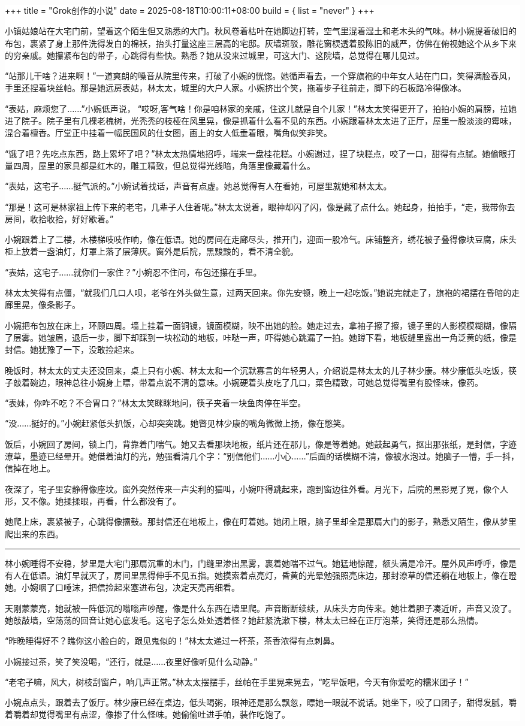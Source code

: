 
+++
title = "Grok创作的小说"
date = 2025-08-18T10:00:11+08:00
build = { list = "never" }
+++

小镇姑娘站在大宅门前，望着这个陌生但又熟悉的大门。秋风卷着枯叶在她脚边打转，空气里混着湿土和老木头的气味。林小婉提着破旧的布包，裹紧了身上那件洗得发白的棉袄，抬头打量这座三层高的宅邸。灰墙斑驳，雕花窗棂透着股陈旧的威严，仿佛在俯视她这个从乡下来的穷亲戚。她攥紧布包的带子，心跳得有些快。熟悉？她从没来过城里，可这大门、这院墙，总觉得在哪儿见过。

“站那儿干啥？进来啊！”一道爽朗的嗓音从院里传来，打破了小婉的恍惚。她循声看去，一个穿旗袍的中年女人站在门口，笑得满脸春风，手里还捏着块丝帕。那是她远房表姑，林太太，城里的大户人家。小婉挤出个笑，拖着步子往前走，脚下的石板路冷得像冰。

“表姑，麻烦您了……”小婉低声说，
“哎呀,客气啥！你是咱林家的亲戚，住这儿就是自个儿家！”林太太笑得更开了，拍拍小婉的肩膀，拉她进了院子。院子里有几棵老槐树，光秃秃的枝桠在风里晃，像是抓着什么看不见的东西。小婉跟着林太太进了正厅，屋里一股淡淡的霉味，混合着檀香。厅堂正中挂着一幅民国风的仕女图，画上的女人低垂着眼，嘴角似笑非笑。

“饿了吧？先吃点东西，路上累坏了吧？”林太太热情地招呼，端来一盘桂花糕。小婉谢过，捏了块糕点，咬了一口，甜得有点腻。她偷眼打量四周，屋里的家具都是红木的，雕工精致，但总觉得光线暗，角落里像藏着什么。

“表姑，这宅子……挺气派的。”小婉试着找话，声音有点虚。她总觉得有人在看她，可屋里就她和林太太。

“那是！这可是林家祖上传下来的老宅，几辈子人住着呢。”林太太说着，眼神却闪了闪，像是藏了点什么。她起身，拍拍手，“走，我带你去房间，收拾收拾，好好歇着。”

小婉跟着上了二楼，木楼梯吱吱作响，像在低语。她的房间在走廊尽头，推开门，迎面一股冷气。床铺整齐，绣花被子叠得像块豆腐，床头柜上放着一盏油灯，灯罩上落了层薄灰。窗外是后院，黑黢黢的，看不清全貌。

“表姑，这宅子……就你们一家住？”小婉忍不住问，布包还攥在手里。

林太太笑得有点僵，“就我们几口人呗，老爷在外头做生意，过两天回来。你先安顿，晚上一起吃饭。”她说完就走了，旗袍的裙摆在昏暗的走廊里晃，像条影子。

小婉把布包放在床上，环顾四周。墙上挂着一面铜镜，镜面模糊，映不出她的脸。她走过去，拿袖子擦了擦，镜子里的人影模模糊糊，像隔了层雾。她皱眉，退后一步，脚下却踩到一块松动的地板，咔哒一声，吓得她心跳漏了一拍。她蹲下看，地板缝里露出一角泛黄的纸，像是封信。她犹豫了一下，没敢捡起来。

晚饭时，林太太的丈夫还没回来，桌上只有小婉、林太太和一个沉默寡言的年轻男人，介绍说是林太太的儿子林少康。林少康低头吃饭，筷子敲着碗边，眼神总往小婉身上瞟，带着点说不清的意味。小婉硬着头皮吃了几口，菜色精致，可她总觉得嘴里有股怪味，像药。

“表妹，你咋不吃？不合胃口？”林太太笑眯眯地问，筷子夹着一块鱼肉停在半空。

“没……挺好的。”小婉赶紧低头扒饭，心却突突跳。她瞥见林少康的嘴角微微上扬，像在憋笑。

饭后，小婉回了房间，锁上门，背靠着门喘气。她又去看那块地板，纸片还在那儿，像是等着她。她鼓起勇气，抠出那张纸，是封信，字迹潦草，墨迹已经晕开。她借着油灯的光，勉强看清几个字：“别信他们……小心……”后面的话模糊不清，像被水泡过。她脑子一懵，手一抖，信掉在地上。

夜深了，宅子里安静得像座坟。窗外突然传来一声尖利的猫叫，小婉吓得跳起来，跑到窗边往外看。月光下，后院的黑影晃了晃，像个人形，又不像。她揉揉眼，再看，什么都没有了。

她爬上床，裹紧被子，心跳得像擂鼓。那封信还在地板上，像在盯着她。她闭上眼，脑子里却全是那扇大门的影子，熟悉又陌生，像从梦里爬出来的东西。

---

林小婉睡得不安稳，梦里是大宅门那扇沉重的木门，门缝里渗出黑雾，裹着她喘不过气。她猛地惊醒，额头满是冷汗。屋外风声呼呼，像是有人在低语。油灯早就灭了，房间里黑得伸手不见五指。她摸索着点亮灯，昏黄的光晕勉强照亮床边，那封潦草的信还躺在地板上，像在瞪她。小婉咽了口唾沫，把信捡起来塞进布包，决定天亮再细看。

天刚蒙蒙亮，她就被一阵低沉的嗡嗡声吵醒，像是什么东西在墙里爬。声音断断续续，从床头方向传来。她壮着胆子凑近听，声音又没了。她敲敲墙，空荡荡的回音让她心底发毛。这宅子怎么处处透着怪？她赶紧洗漱下楼，林太太已经在正厅泡茶，笑得还是那么热情。

“昨晚睡得好不？瞧你这小脸白的，跟见鬼似的！”林太太递过一杯茶，茶香浓得有点刺鼻。

小婉接过茶，笑了笑没喝，“还行，就是……夜里好像听见什么动静。”

“老宅子嘛，风大，树枝刮窗户，响几声正常。”林太太摆摆手，丝帕在手里晃来晃去，“吃早饭吧，今天有你爱吃的糯米团子！”

小婉点点头，跟着去了饭厅。林少康已经在桌边，低头喝粥，眼神还是那么飘忽，瞟她一眼就不说话。她坐下，咬了口团子，甜得发腻，嚼着嚼着却觉得嘴里有点涩，像掺了什么怪味。她偷偷吐进手帕，装作吃饱了。
